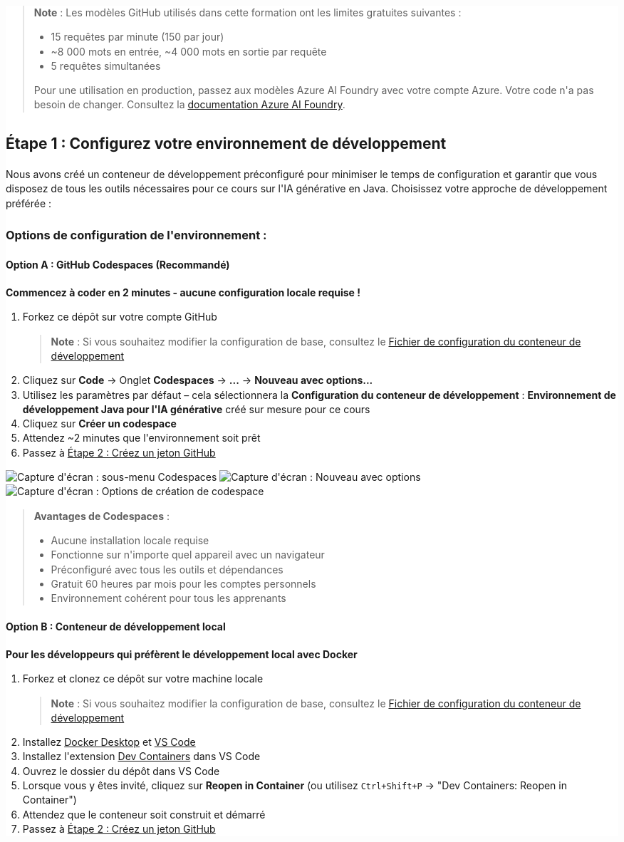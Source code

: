 > **Note** : Les modèles GitHub utilisés dans cette formation ont les limites gratuites suivantes :
> - 15 requêtes par minute (150 par jour)
> - ~8 000 mots en entrée, ~4 000 mots en sortie par requête
> - 5 requêtes simultanées
> 
> Pour une utilisation en production, passez aux modèles Azure AI Foundry avec votre compte Azure. Votre code n'a pas besoin de changer. Consultez la [documentation Azure AI Foundry](https://learn.microsoft.com/azure/ai-foundry/foundry-models/how-to/quickstart-github-models).

## Étape 1 : Configurez votre environnement de développement

<a name="quick-start-cloud"></a>

Nous avons créé un conteneur de développement préconfiguré pour minimiser le temps de configuration et garantir que vous disposez de tous les outils nécessaires pour ce cours sur l'IA générative en Java. Choisissez votre approche de développement préférée :

### Options de configuration de l'environnement :

#### Option A : GitHub Codespaces (Recommandé)

**Commencez à coder en 2 minutes - aucune configuration locale requise !**

1. Forkez ce dépôt sur votre compte GitHub
   > **Note** : Si vous souhaitez modifier la configuration de base, consultez le [Fichier de configuration du conteneur de développement](../../../.devcontainer/devcontainer.json)
2. Cliquez sur **Code** → Onglet **Codespaces** → **...** → **Nouveau avec options...**
3. Utilisez les paramètres par défaut – cela sélectionnera la **Configuration du conteneur de développement** : **Environnement de développement Java pour l'IA générative** créé sur mesure pour ce cours
4. Cliquez sur **Créer un codespace**
5. Attendez ~2 minutes que l'environnement soit prêt
6. Passez à [Étape 2 : Créez un jeton GitHub](../../../02-SetupDevEnvironment)

<img src="./images/codespaces.png" alt="Capture d'écran : sous-menu Codespaces" width="50%">

<img src="./images/image.png" alt="Capture d'écran : Nouveau avec options" width="50%">

<img src="./images/codespaces-create.png" alt="Capture d'écran : Options de création de codespace" width="50%">

> **Avantages de Codespaces** :
> - Aucune installation locale requise
> - Fonctionne sur n'importe quel appareil avec un navigateur
> - Préconfiguré avec tous les outils et dépendances
> - Gratuit 60 heures par mois pour les comptes personnels
> - Environnement cohérent pour tous les apprenants

#### Option B : Conteneur de développement local

**Pour les développeurs qui préfèrent le développement local avec Docker**

1. Forkez et clonez ce dépôt sur votre machine locale
   > **Note** : Si vous souhaitez modifier la configuration de base, consultez le [Fichier de configuration du conteneur de développement](../../../.devcontainer/devcontainer.json)
2. Installez [Docker Desktop](https://www.docker.com/products/docker-desktop/) et [VS Code](https://code.visualstudio.com/)
3. Installez l'extension [Dev Containers](https://marketplace.visualstudio.com/items?itemName=ms-vscode-remote.remote-containers) dans VS Code
4. Ouvrez le dossier du dépôt dans VS Code
5. Lorsque vous y êtes invité, cliquez sur **Reopen in Container** (ou utilisez `Ctrl+Shift+P` → "Dev Containers: Reopen in Container")
6. Attendez que le conteneur soit construit et démarré
7. Passez à [Étape 2 : Créez un jeton GitHub](../../../02-SetupDevEnvironment)
